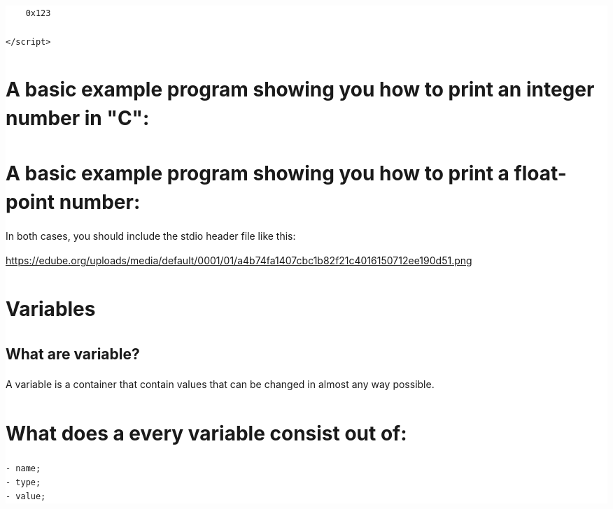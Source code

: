 		0x123
		
	</script>
	
# A basic example program showing you how to print an integer number in "C":
<script src="" type="c">
    #include<stdio.h>
	
	int main(void){
		printf("%d\n", IntegerNumberOrExpression);
		return 0;
	}
</script>

# A basic example program showing you how to print a float-point number:
<script src="" type="c">
	
	#inlcude<stdio.h>
	
	int main(void){
		printf("%f\n", FloatNumberOrExpression);
		return 0;
	}
</script>

In both cases, you should include the stdio header file like this:
<script src="" type="c">
	
	#include<name_of_header_file.h>
	
// In this case we call the stdio header file below:

	#include<stdio.h>
	
	
</script>

https://edube.org/uploads/media/default/0001/01/a4b74fa1407cbc1b82f21c4016150712ee190d51.png

# Variables

## What are variable?

A variable is a container that contain values that can be changed in almost any way possible. 

# What does a every variable consist out of:
	- name;
	- type;
	- value;
	